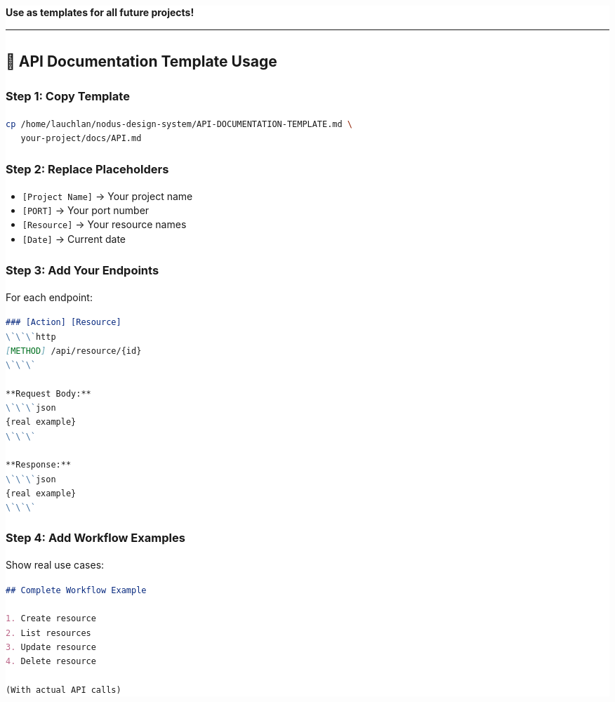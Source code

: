 **Use as templates for all future projects!**

---

## 🎯 API Documentation Template Usage

### Step 1: Copy Template

```bash
cp /home/lauchlan/nodus-design-system/API-DOCUMENTATION-TEMPLATE.md \
   your-project/docs/API.md
```

### Step 2: Replace Placeholders

- `[Project Name]` → Your project name
- `[PORT]` → Your port number
- `[Resource]` → Your resource names
- `[Date]` → Current date

### Step 3: Add Your Endpoints

For each endpoint:
```markdown
### [Action] [Resource]
\`\`\`http
[METHOD] /api/resource/{id}
\`\`\`

**Request Body:**
\`\`\`json
{real example}
\`\`\`

**Response:**
\`\`\`json
{real example}
\`\`\`
```

### Step 4: Add Workflow Examples

Show real use cases:
```markdown
## Complete Workflow Example

1. Create resource
2. List resources
3. Update resource
4. Delete resource

(With actual API calls)
```
